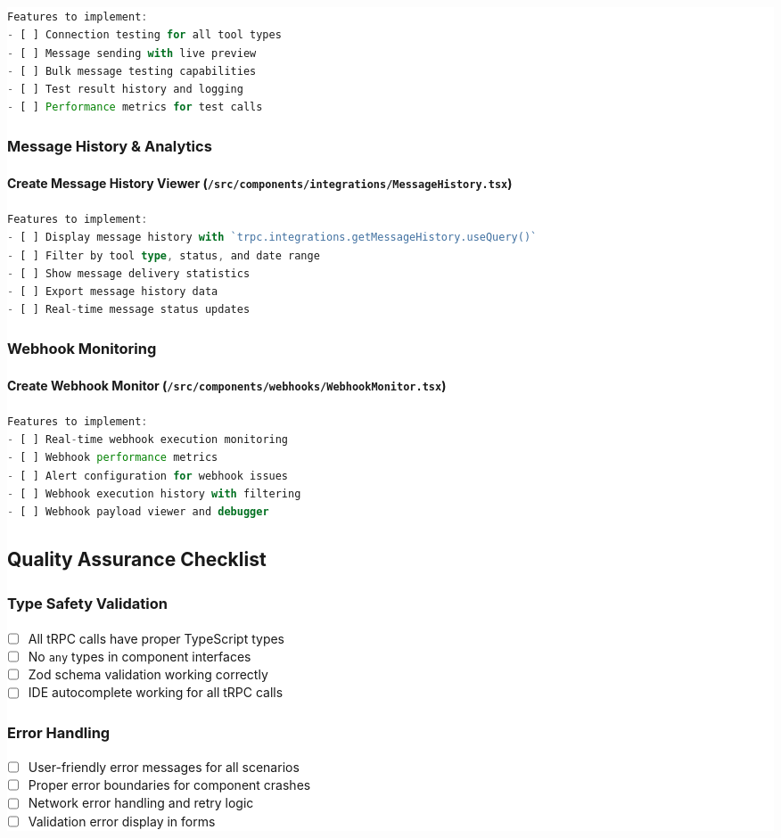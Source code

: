 ```typescript
Features to implement:
- [ ] Connection testing for all tool types
- [ ] Message sending with live preview
- [ ] Bulk message testing capabilities
- [ ] Test result history and logging
- [ ] Performance metrics for test calls
```

### Message History & Analytics

#### **Create Message History Viewer (`/src/components/integrations/MessageHistory.tsx`)**

```typescript
Features to implement:
- [ ] Display message history with `trpc.integrations.getMessageHistory.useQuery()`
- [ ] Filter by tool type, status, and date range
- [ ] Show message delivery statistics
- [ ] Export message history data
- [ ] Real-time message status updates
```

### Webhook Monitoring

#### **Create Webhook Monitor (`/src/components/webhooks/WebhookMonitor.tsx`)**

```typescript
Features to implement:
- [ ] Real-time webhook execution monitoring
- [ ] Webhook performance metrics
- [ ] Alert configuration for webhook issues
- [ ] Webhook execution history with filtering
- [ ] Webhook payload viewer and debugger
```

## Quality Assurance Checklist

### Type Safety Validation

- [ ] All tRPC calls have proper TypeScript types
- [ ] No `any` types in component interfaces
- [ ] Zod schema validation working correctly
- [ ] IDE autocomplete working for all tRPC calls

### Error Handling

- [ ] User-friendly error messages for all scenarios
- [ ] Proper error boundaries for component crashes
- [ ] Network error handling and retry logic
- [ ] Validation error display in forms
